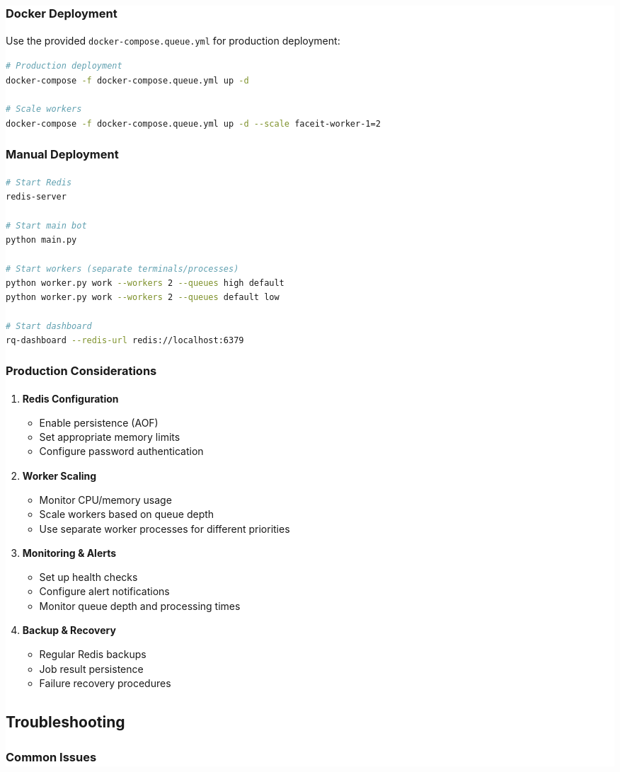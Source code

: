 ### Docker Deployment

Use the provided `docker-compose.queue.yml` for production deployment:

```bash
# Production deployment
docker-compose -f docker-compose.queue.yml up -d

# Scale workers
docker-compose -f docker-compose.queue.yml up -d --scale faceit-worker-1=2
```

### Manual Deployment

```bash
# Start Redis
redis-server

# Start main bot
python main.py

# Start workers (separate terminals/processes)
python worker.py work --workers 2 --queues high default
python worker.py work --workers 2 --queues default low

# Start dashboard
rq-dashboard --redis-url redis://localhost:6379
```

### Production Considerations

1. **Redis Configuration**
   - Enable persistence (AOF)
   - Set appropriate memory limits
   - Configure password authentication

2. **Worker Scaling**
   - Monitor CPU/memory usage
   - Scale workers based on queue depth
   - Use separate worker processes for different priorities

3. **Monitoring & Alerts**
   - Set up health checks
   - Configure alert notifications
   - Monitor queue depth and processing times

4. **Backup & Recovery**
   - Regular Redis backups
   - Job result persistence
   - Failure recovery procedures

## Troubleshooting

### Common Issues
